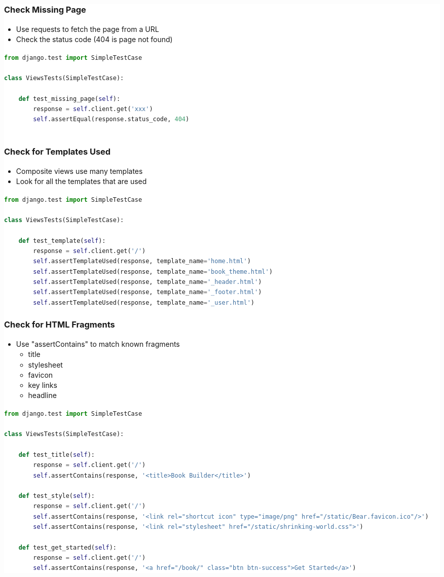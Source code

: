 
### Check Missing Page
* Use requests to fetch the page from a URL
* Check the status code (404 is page not found)


```python
from django.test import SimpleTestCase

class ViewsTests(SimpleTestCase):

    def test_missing_page(self):
        response = self.client.get('xxx')
        self.assertEqual(response.status_code, 404)
                            
```


### Check for Templates Used
* Composite views use many templates
* Look for all the templates that are used


```python
from django.test import SimpleTestCase

class ViewsTests(SimpleTestCase):

    def test_template(self):
        response = self.client.get('/')
        self.assertTemplateUsed(response, template_name='home.html')
        self.assertTemplateUsed(response, template_name='book_theme.html')
        self.assertTemplateUsed(response, template_name='_header.html')
        self.assertTemplateUsed(response, template_name='_footer.html')
        self.assertTemplateUsed(response, template_name='_user.html')                        
```


### Check for HTML Fragments
* Use "assertContains" to match known fragments
    * title
    * stylesheet
    * favicon
    * key links
    * headline


```python
from django.test import SimpleTestCase

class ViewsTests(SimpleTestCase):

    def test_title(self):
        response = self.client.get('/')
        self.assertContains(response, '<title>Book Builder</title>')

    def test_style(self):
        response = self.client.get('/')
        self.assertContains(response, '<link rel="shortcut icon" type="image/png" href="/static/Bear.favicon.ico"/>')
        self.assertContains(response, '<link rel="stylesheet" href="/static/shrinking-world.css">')

    def test_get_started(self):
        response = self.client.get('/')
        self.assertContains(response, '<a href="/book/" class="btn btn-success">Get Started</a>')
```
